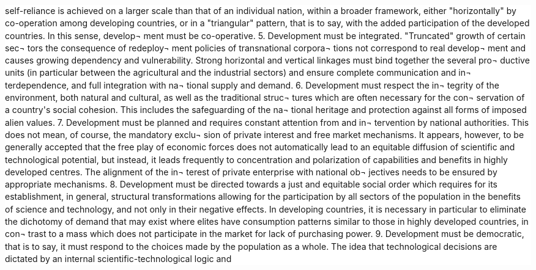 self-reliance is achieved on a larger scale
than that of an individual nation, within a
broader framework, either "horizontally" by
co-operation among developing countries,
or in a "triangular" pattern, that is to say,
with the added participation of the
developed countries. In this sense, develop¬
ment must be co-operative.
5. Development must be integrated.
"Truncated" growth of certain sec¬
tors the consequence of redeploy¬
ment policies of transnational corpora¬
tions not correspond to real develop¬
ment and causes growing dependency and
vulnerability. Strong horizontal and vertical
linkages must bind together the several pro¬
ductive units (in particular between the
agricultural and the industrial sectors) and
ensure complete communication and in¬
terdependence, and full integration with na¬
tional supply and demand.
6. Development must respect the in¬
tegrity of the environment, both natural
and cultural, as well as the traditional struc¬
tures which are often necessary for the con¬
servation of a country's social cohesion.
This includes the safeguarding of the na¬
tional heritage and protection against all
forms of imposed alien values.
7. Development must be planned and
requires constant attention from and in¬
tervention by national authorities. This does
not mean, of course, the mandatory exclu¬
sion of private interest and free market
mechanisms. It appears, however, to be
generally accepted that the free play of
economic forces does not automatically lead
to an equitable diffusion of scientific and
technological potential, but instead, it leads
frequently to concentration and polarization
of capabilities and benefits in highly
developed centres. The alignment of the in¬
terest of private enterprise with national ob¬
jectives needs to be ensured by appropriate
mechanisms.
8. Development must be directed
towards a just and equitable social order
which requires for its establishment, in
general, structural transformations allowing
for the participation by all sectors of the
population in the benefits of science and
technology, and not only in their negative
effects. In developing countries, it is
necessary in particular to eliminate the
dichotomy of demand that may exist where
elites have consumption patterns similar to
those in highly developed countries, in con¬
trast to a mass which does not participate in
the market for lack of purchasing power.
9. Development must be democratic,
that is to say, it must respond to the choices
made by the population as a whole. The idea
that technological decisions are dictated by
an internal scientific-technological logic and